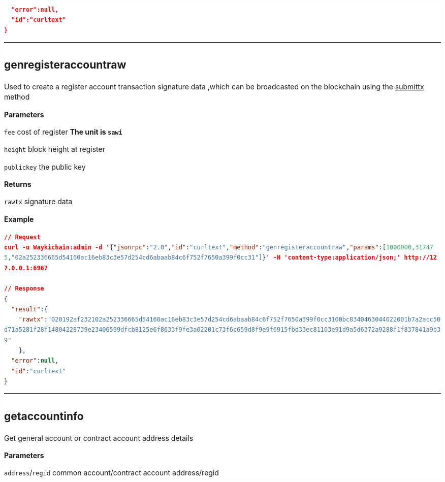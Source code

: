 ```json
  "error":null,
  "id":"curltext"
}
```


---


## genregisteraccountraw
 Used to create a register account transaction signature data ,which can be broadcasted on the blockchain using the [submittx][1] method


**Parameters**

`fee` cost of register **The unit is `sawi`**

`height` block height at register

`publickey` the public key

**Returns**

`rawtx` signature data

**Example**
```json
// Request
curl -u Waykichain:admin -d '{"jsonrpc":"2.0","id":"curltext","method":"genregisteraccountraw","params":[1000000,317475,"02a252336665d54160ac16eb83c3e57d254cd6abaab84c6f752f7650a399f0cc31"]}' -H 'content-type:application/json;' http://127.0.0.1:6967

// Response
{
  "result":{
    "rawtx":"020192af232102a252336665d54160ac16eb83c3e57d254cd6abaab84c6f752f7650a399f0cc3100bc8340463044022001b7a2acc50d71a5281f28f14804228739e23406599dfcb8125e6f8633f9fe3a02201c73f6c659d8f9e9f6915fbd33ec81103e91d9a5d6372a9288f1f837841a9b39"
    },
  "error":null,
  "id":"curltext"
}

```


---


## getaccountinfo
Get general account or contract account address details

**Parameters**

`address`/`regid` common account/contract account address/regid


[1]:	./tx.md/#submittx
